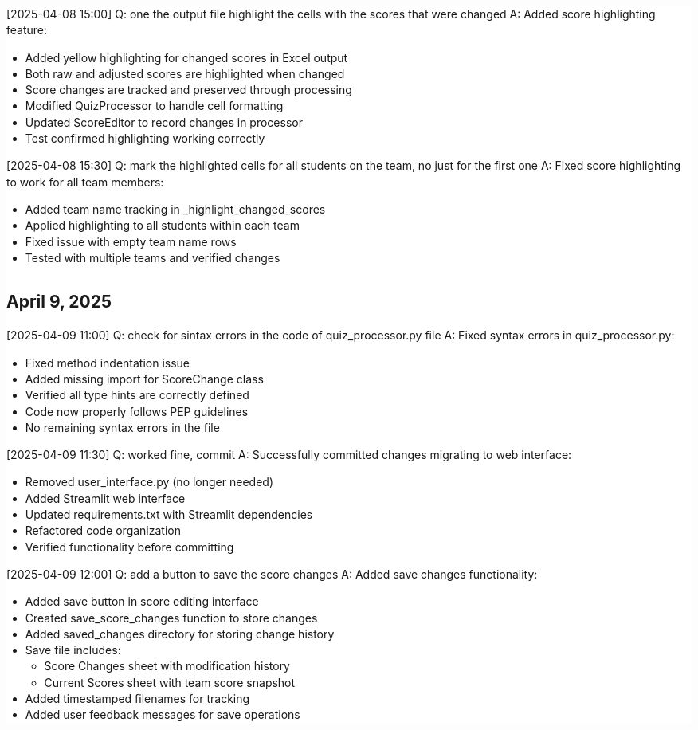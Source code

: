 [2025-04-08 15:00] 
Q: one the output file highlight the cells with the scores that were changed
A: Added score highlighting feature:
- Added yellow highlighting for changed scores in Excel output
- Both raw and adjusted scores are highlighted when changed
- Score changes are tracked and preserved through processing
- Modified QuizProcessor to handle cell formatting
- Updated ScoreEditor to record changes in processor
- Test confirmed highlighting working correctly

[2025-04-08 15:30] 
Q: mark the highlighted cells for all students on the team, no just for the first one
A: Fixed score highlighting to work for all team members:
- Added team name tracking in _highlight_changed_scores
- Applied highlighting to all students within each team
- Fixed issue with empty team name rows
- Tested with multiple teams and verified changes

## April 9, 2025

[2025-04-09 11:00] 
Q: check for sintax errors in the code of quiz_processor.py file
A: Fixed syntax errors in quiz_processor.py:
- Fixed method indentation issue
- Added missing import for ScoreChange class
- Verified all type hints are correctly defined
- Code now properly follows PEP guidelines
- No remaining syntax errors in the file

[2025-04-09 11:30] 
Q: worked fine, commit
A: Successfully committed changes migrating to web interface:
- Removed user_interface.py (no longer needed)
- Added Streamlit web interface
- Updated requirements.txt with Streamlit dependencies
- Refactored code organization
- Verified functionality before committing

[2025-04-09 12:00] 
Q: add a button to save the score changes
A: Added save changes functionality:
- Added save button in score editing interface
- Created save_score_changes function to store changes
- Added saved_changes directory for storing change history
- Save file includes:
  - Score Changes sheet with modification history
  - Current Scores sheet with team score snapshot
- Added timestamped filenames for tracking
- Added user feedback messages for save operations